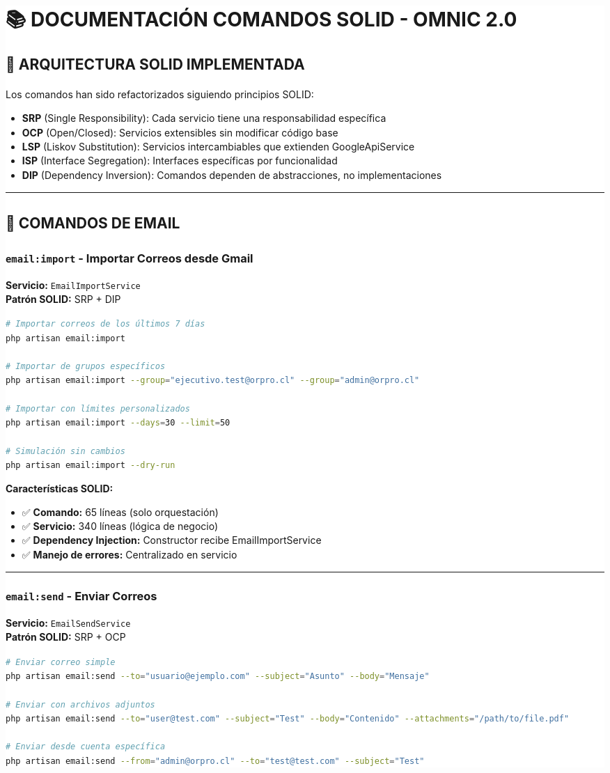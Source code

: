 # 📚 DOCUMENTACIÓN COMANDOS SOLID - OMNIC 2.0

## 🎯 **ARQUITECTURA SOLID IMPLEMENTADA**

Los comandos han sido refactorizados siguiendo principios SOLID:
- **SRP** (Single Responsibility): Cada servicio tiene una responsabilidad específica
- **OCP** (Open/Closed): Servicios extensibles sin modificar código base
- **LSP** (Liskov Substitution): Servicios intercambiables que extienden GoogleApiService
- **ISP** (Interface Segregation): Interfaces específicas por funcionalidad
- **DIP** (Dependency Inversion): Comandos dependen de abstracciones, no implementaciones

---

## 📧 **COMANDOS DE EMAIL**

### `email:import` - Importar Correos desde Gmail
**Servicio:** `EmailImportService`  
**Patrón SOLID:** SRP + DIP

```bash
# Importar correos de los últimos 7 días
php artisan email:import

# Importar de grupos específicos
php artisan email:import --group="ejecutivo.test@orpro.cl" --group="admin@orpro.cl"

# Importar con límites personalizados
php artisan email:import --days=30 --limit=50

# Simulación sin cambios
php artisan email:import --dry-run
```

**Características SOLID:**
- ✅ **Comando:** 65 líneas (solo orquestación)
- ✅ **Servicio:** 340 líneas (lógica de negocio)
- ✅ **Dependency Injection:** Constructor recibe EmailImportService
- ✅ **Manejo de errores:** Centralizado en servicio

---

### `email:send` - Enviar Correos
**Servicio:** `EmailSendService`  
**Patrón SOLID:** SRP + OCP

```bash
# Enviar correo simple
php artisan email:send --to="usuario@ejemplo.com" --subject="Asunto" --body="Mensaje"

# Enviar con archivos adjuntos
php artisan email:send --to="user@test.com" --subject="Test" --body="Contenido" --attachments="/path/to/file.pdf"

# Enviar desde cuenta específica
php artisan email:send --from="admin@orpro.cl" --to="test@test.com" --subject="Test"
```
